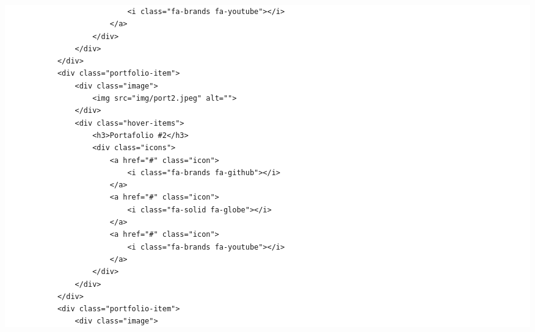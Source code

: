                                 <i class="fa-brands fa-youtube"></i>
                            </a>
                        </div>
                    </div>
                </div>
                <div class="portfolio-item">
                    <div class="image">
                        <img src="img/port2.jpeg" alt="">
                    </div>
                    <div class="hover-items">
                        <h3>Portafolio #2</h3>
                        <div class="icons">
                            <a href="#" class="icon">
                                <i class="fa-brands fa-github"></i>
                            </a>
                            <a href="#" class="icon">
                                <i class="fa-solid fa-globe"></i>
                            </a>
                            <a href="#" class="icon">
                                <i class="fa-brands fa-youtube"></i>
                            </a>
                        </div>
                    </div>
                </div>
                <div class="portfolio-item">
                    <div class="image">